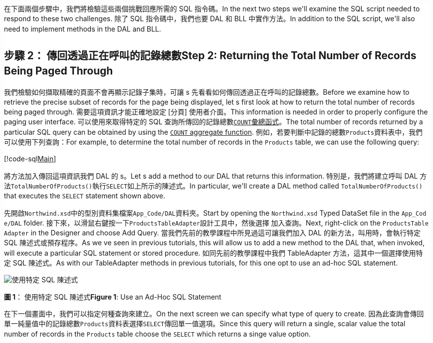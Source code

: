 <span data-ttu-id="a1a99-143">在下面兩個步驟中，我們將檢驗這些兩個挑戰回應所需的 SQL 指令碼。</span><span class="sxs-lookup"><span data-stu-id="a1a99-143">In the next two steps we'll examine the SQL script needed to respond to these two challenges.</span></span> <span data-ttu-id="a1a99-144">除了 SQL 指令碼中，我們也要 DAL 和 BLL 中實作方法。</span><span class="sxs-lookup"><span data-stu-id="a1a99-144">In addition to the SQL script, we'll also need to implement methods in the DAL and BLL.</span></span>

## <a name="step-2-returning-the-total-number-of-records-being-paged-through"></a><span data-ttu-id="a1a99-145">步驟 2： 傳回透過正在呼叫的記錄總數</span><span class="sxs-lookup"><span data-stu-id="a1a99-145">Step 2: Returning the Total Number of Records Being Paged Through</span></span>

<span data-ttu-id="a1a99-146">我們檢驗如何擷取精確的頁面不會再顯示記錄子集時，可讓 s 先看看如何傳回透過正在呼叫的記錄總數。</span><span class="sxs-lookup"><span data-stu-id="a1a99-146">Before we examine how to retrieve the precise subset of records for the page being displayed, let s first look at how to return the total number of records being paged through.</span></span> <span data-ttu-id="a1a99-147">需要這項資訊才能正確地設定 [分頁] 使用者介面。</span><span class="sxs-lookup"><span data-stu-id="a1a99-147">This information is needed in order to properly configure the paging user interface.</span></span> <span data-ttu-id="a1a99-148">可以使用來取得特定的 SQL 查詢所傳回的記錄總數[`COUNT`彙總函式](https://msdn.microsoft.com/library/ms175997.aspx)。</span><span class="sxs-lookup"><span data-stu-id="a1a99-148">The total number of records returned by a particular SQL query can be obtained by using the [`COUNT` aggregate function](https://msdn.microsoft.com/library/ms175997.aspx).</span></span> <span data-ttu-id="a1a99-149">例如，若要判斷中記錄的總數`Products`資料表中，我們可以使用下列查詢：</span><span class="sxs-lookup"><span data-stu-id="a1a99-149">For example, to determine the total number of records in the `Products` table, we can use the following query:</span></span>


[!code-sql[Main](efficiently-paging-through-large-amounts-of-data-vb/samples/sample1.sql)]

<span data-ttu-id="a1a99-150">將方法加入傳回這項資訊我們 DAL 的 s。</span><span class="sxs-lookup"><span data-stu-id="a1a99-150">Let s add a method to our DAL that returns this information.</span></span> <span data-ttu-id="a1a99-151">特別是，我們將建立呼叫 DAL 方法`TotalNumberOfProducts()`執行`SELECT`如上所示的陳述式。</span><span class="sxs-lookup"><span data-stu-id="a1a99-151">In particular, we'll create a DAL method called `TotalNumberOfProducts()` that executes the `SELECT` statement shown above.</span></span>

<span data-ttu-id="a1a99-152">先開啟`Northwind.xsd`中的型別資料集檔案`App_Code/DAL`資料夾。</span><span class="sxs-lookup"><span data-stu-id="a1a99-152">Start by opening the `Northwind.xsd` Typed DataSet file in the `App_Code/DAL` folder.</span></span> <span data-ttu-id="a1a99-153">接下來，以滑鼠右鍵按一下`ProductsTableAdapter`設計工具中，然後選擇 加入查詢。</span><span class="sxs-lookup"><span data-stu-id="a1a99-153">Next, right-click on the `ProductsTableAdapter` in the Designer and choose Add Query.</span></span> <span data-ttu-id="a1a99-154">當我們先前的教學課程中所見過這可讓我們加入 DAL 的新方法，叫用時，會執行特定 SQL 陳述式或預存程序。</span><span class="sxs-lookup"><span data-stu-id="a1a99-154">As we ve seen in previous tutorials, this will allow us to add a new method to the DAL that, when invoked, will execute a particular SQL statement or stored procedure.</span></span> <span data-ttu-id="a1a99-155">如同先前的教學課程中我們 TableAdapter 方法，這其中一個選擇使用特定 SQL 陳述式。</span><span class="sxs-lookup"><span data-stu-id="a1a99-155">As with our TableAdapter methods in previous tutorials, for this one opt to use an ad-hoc SQL statement.</span></span>


![使用特定 SQL 陳述式](efficiently-paging-through-large-amounts-of-data-vb/_static/image1.png)

<span data-ttu-id="a1a99-157">**圖 1**： 使用特定 SQL 陳述式</span><span class="sxs-lookup"><span data-stu-id="a1a99-157">**Figure 1**: Use an Ad-Hoc SQL Statement</span></span>


<span data-ttu-id="a1a99-158">在下一個畫面中，我們可以指定何種查詢來建立。</span><span class="sxs-lookup"><span data-stu-id="a1a99-158">On the next screen we can specify what type of query to create.</span></span> <span data-ttu-id="a1a99-159">因為此查詢會傳回單一純量值中的記錄總數`Products`資料表選擇`SELECT`傳回單一值選項。</span><span class="sxs-lookup"><span data-stu-id="a1a99-159">Since this query will return a single, scalar value the total number of records in the `Products` table choose the `SELECT` which returns a singe value option.</span></span>
